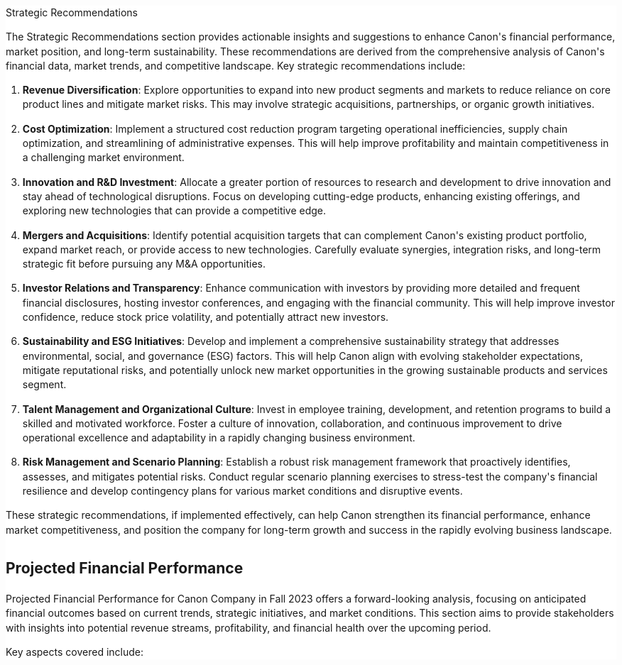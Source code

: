 Strategic Recommendations

The Strategic Recommendations section provides actionable insights and suggestions to enhance Canon's financial performance, market position, and long-term sustainability. These recommendations are derived from the comprehensive analysis of Canon's financial data, market trends, and competitive landscape. Key strategic recommendations include:

1. **Revenue Diversification**: Explore opportunities to expand into new product segments and markets to reduce reliance on core product lines and mitigate market risks. This may involve strategic acquisitions, partnerships, or organic growth initiatives.

2. **Cost Optimization**: Implement a structured cost reduction program targeting operational inefficiencies, supply chain optimization, and streamlining of administrative expenses. This will help improve profitability and maintain competitiveness in a challenging market environment.

3. **Innovation and R&D Investment**: Allocate a greater portion of resources to research and development to drive innovation and stay ahead of technological disruptions. Focus on developing cutting-edge products, enhancing existing offerings, and exploring new technologies that can provide a competitive edge.

4. **Mergers and Acquisitions**: Identify potential acquisition targets that can complement Canon's existing product portfolio, expand market reach, or provide access to new technologies. Carefully evaluate synergies, integration risks, and long-term strategic fit before pursuing any M&A opportunities.

5. **Investor Relations and Transparency**: Enhance communication with investors by providing more detailed and frequent financial disclosures, hosting investor conferences, and engaging with the financial community. This will help improve investor confidence, reduce stock price volatility, and potentially attract new investors.

6. **Sustainability and ESG Initiatives**: Develop and implement a comprehensive sustainability strategy that addresses environmental, social, and governance (ESG) factors. This will help Canon align with evolving stakeholder expectations, mitigate reputational risks, and potentially unlock new market opportunities in the growing sustainable products and services segment.

7. **Talent Management and Organizational Culture**: Invest in employee training, development, and retention programs to build a skilled and motivated workforce. Foster a culture of innovation, collaboration, and continuous improvement to drive operational excellence and adaptability in a rapidly changing business environment.

8. **Risk Management and Scenario Planning**: Establish a robust risk management framework that proactively identifies, assesses, and mitigates potential risks. Conduct regular scenario planning exercises to stress-test the company's financial resilience and develop contingency plans for various market conditions and disruptive events.

These strategic recommendations, if implemented effectively, can help Canon strengthen its financial performance, enhance market competitiveness, and position the company for long-term growth and success in the rapidly evolving business landscape.
## Projected Financial Performance
Projected Financial Performance for Canon Company in Fall 2023 offers a forward-looking analysis, focusing on anticipated financial outcomes based on current trends, strategic initiatives, and market conditions. This section aims to provide stakeholders with insights into potential revenue streams, profitability, and financial health over the upcoming period.

Key aspects covered include:

